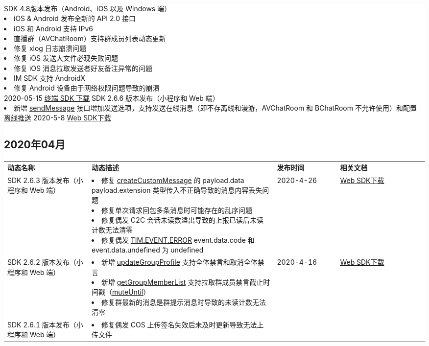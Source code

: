 <tr>
<td>SDK 4.8版本发布（Android、iOS 以及 Windows 端）</td>
<td><ul style="margin:0;">
    <li>iOS & Android 发布全新的 API 2.0 接口</li>
    <li>iOS 和 Android 支持 IPv6</li>
    <li>直播群（AVChatRoom）支持群成员列表动态更新</li>
    <li>修复 xlog 日志崩溃问题</li>
    <li>修复 iOS 发送大文件必现失败问题</li>
    <li>修复 iOS 消息拉取发送者好友备注异常的问题</li>
    <li>IM SDK 支持 AndroidX</li>
    <li>修复 Android 设备由于网络权限问题导致的崩溃</li>
</ul></td>
<td>2020-05-15</td>
<td><a href="https://cloud.tencent.com/document/product/269/36887">终端 SDK 下载</a></td>
</tr> 
<tr>
<td>SDK 2.6.6 版本发布（小程序和 Web 端） </td>
<td><ul style="margin:0;">
<li>新增 <a href="https://web.sdk.qcloud.com/im/doc/zh-cn/SDK.html#sendMessage">sendMessage</a> 接口增加发送选项，支持发送在线消息（即不存离线和漫游，AVChatRoom 和 BChatRoom 不允许使用）和配置 <a href="https://cloud.tencent.com/document/product/269/3604">离线推送</a>
</ul></td>
<td>2020-5-8</td>
<td><a href="https://cloud.tencent.com/document/product/269/36887#web">Web SDK下载</a></td>
</tr>
</table>

## 2020年04月

<table>
<tr><th width="20%">动态名称</th>  <th width="44%">动态描述</th><th width="15%">发布时间</th><th width="21%">相关文档</th>
</tr>
<tr>
<td>SDK 2.6.3 版本发布（小程序和 Web 端） </td>
<td><ul style="margin:0;">
<li>修复 <a href="https://web.sdk.qcloud.com/im/doc/zh-cn/SDK.html#createCustomMessage">createCustomMessage</a> 的 payload.data payload.extension 类型传入不正确导致的消息内容丢失问题</li>
<li>修复单次请求回包多条消息时可能存在的乱序问题</li>
<li>修复偶发 C2C 会话未读数溢出导致的上报已读后未读计数无法清零</li>
<li>修复偶发 <a href="https://web.sdk.qcloud.com/im/doc/zh-cn/module-EVENT.html#.ERROR">TIM.EVENT.ERROR</a> event.data.code 和 event.data.undefined 为 undefined</li>
</ul></td>
<td>2020-4-26</td>
<td><a href="https://cloud.tencent.com/document/product/269/36887#web">Web SDK下载</a></td>
</tr>

<tr>
<td>SDK 2.6.2 版本发布（小程序和 Web 端） </td>
<td><ul style="margin:0;">
<li>新增 <a href="https://web.sdk.qcloud.com/im/doc/zh-cn/SDK.html#updateGroupProfile">updateGroupProfile</a> 支持全体禁言和取消全体禁言</li>
<li>新增 <a href="https://web.sdk.qcloud.com/im/doc/zh-cn/SDK.html#getGroupMemberList">getGroupMemberList</a> 支持拉取群成员禁言截止时间戳（<a href="https://web.sdk.qcloud.com/im/doc/zh-cn/GroupMember.html">muteUntil</a>）</li>
<li>修复群最新的消息是群提示消息时导致的未读计数无法清零</li>
</ul></td>
<td>2020-4-16</td>
<td><a href="https://cloud.tencent.com/document/product/269/36887#web">Web SDK下载</a></td>
</tr><tr>
<td>SDK 2.6.1 版本发布（小程序和 Web 端） </td>
<td><ul style="margin:0;">
<li>修复偶发 COS 上传签名失效后未及时更新导致无法上传文件</li>
</ul></td>